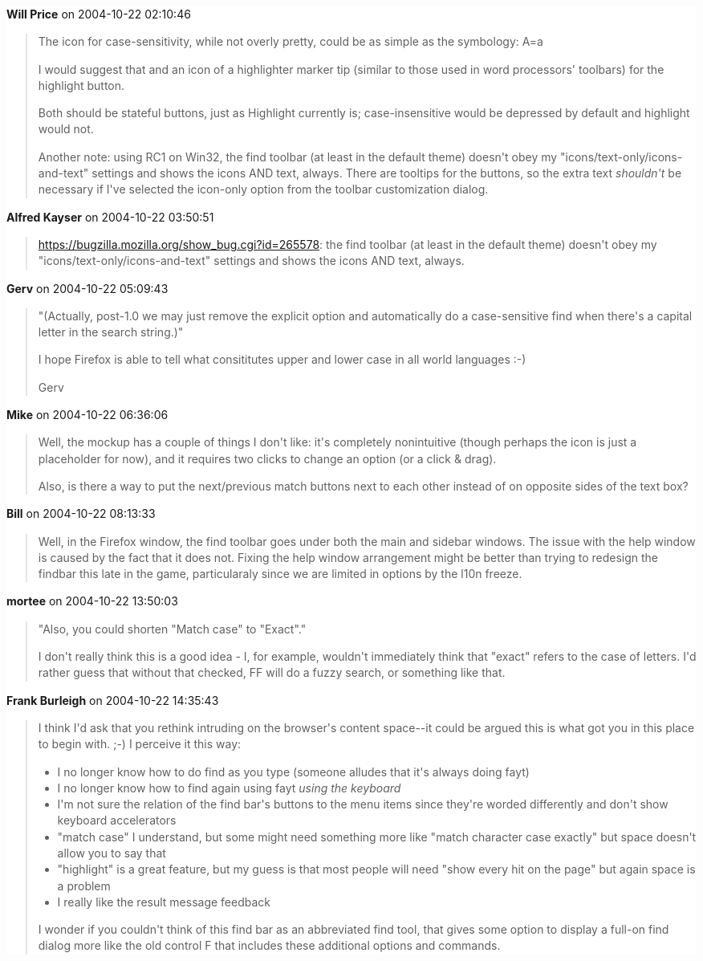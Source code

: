 **Will Price** on 2004-10-22 02:10:46
> The icon for case-sensitivity, while not overly pretty, could be as simple as the symbology:  A=a
> 
> I would suggest that and an icon of a highlighter marker tip (similar to those used in word processors' toolbars) for the highlight button.
> 
> Both should be stateful buttons, just as Highlight currently is; case-insensitive would be depressed by default and highlight would not.
> 
> Another note: using RC1 on Win32, the find toolbar (at least in the default theme) doesn't obey my "icons/text-only/icons-and-text" settings and shows the icons AND text, always.  There are tooltips for the buttons, so the extra text *shouldn't* be necessary if I've selected the icon-only option from the toolbar customization dialog.

**Alfred Kayser** on 2004-10-22 03:50:51
> https://bugzilla.mozilla.org/show_bug.cgi?id=265578:
> the find toolbar (at least in the default theme) doesn't obey my "icons/text-only/icons-and-text" settings and shows the icons AND text, always.

**Gerv** on 2004-10-22 05:09:43
> "(Actually, post-1.0 we may just remove the explicit option and automatically do a case-sensitive find when there's a capital letter in the search string.)"
> 
> I hope Firefox is able to tell what consititutes upper and lower case in all world languages :-)
> 
> Gerv

**Mike** on 2004-10-22 06:36:06
> Well, the mockup has a couple of things I don't like: it's completely nonintuitive (though perhaps the icon is just a placeholder for now), and it requires two clicks to change an option (or a click & drag).
> 
> Also, is there a way to put the next/previous match buttons next to each other instead of on opposite sides of the text box?

**Bill** on 2004-10-22 08:13:33
> Well, in the Firefox window, the find toolbar goes under both the main and sidebar windows.  The issue with the help window is caused by the fact that it does not.  Fixing the help window arrangement might be better than trying to redesign the findbar this late in the game, particularaly since we are limited in options by the l10n freeze.

**mortee** on 2004-10-22 13:50:03
> "Also, you could shorten "Match case" to "Exact"."
> 
> I don't really think this is a good idea - I, for example, wouldn't immediately think that "exact" refers to the case of letters. I'd rather guess that without that checked, FF will do a fuzzy search, or something like that.

**Frank Burleigh** on 2004-10-22 14:35:43
> I think I'd ask that you rethink intruding on the browser's content space--it could be argued this is what got you in this place to begin with. ;-)  I perceive it this way:
> 
> - I no longer know how to do find as you type (someone alludes that it's always doing fayt)
> - I no longer know how to find again using fayt *using the keyboard*
> - I'm not sure the relation of the find bar's buttons to the menu items since they're worded differently and don't show keyboard accelerators
> - "match case" I understand, but some might need something more like "match character case exactly" but space doesn't allow you to say that
> - "highlight" is a great feature, but my guess is that most people will need "show every hit on the page" but again space is a problem
> - I really like the result message feedback
> 
> I wonder if you couldn't think of this find bar as an abbreviated find tool, that gives some option to display a full-on find dialog more like the old control F that includes these additional options and commands.
